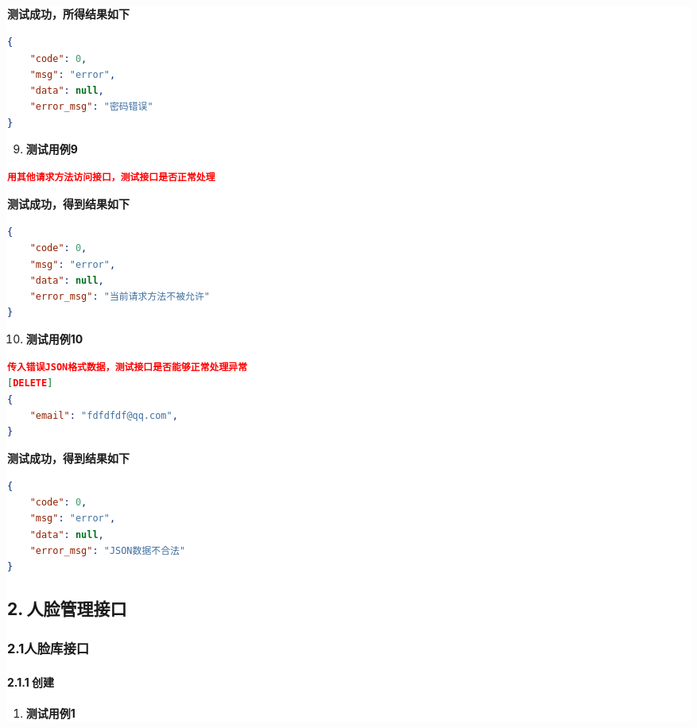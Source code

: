 **测试成功，所得结果如下**

```json
{
    "code": 0,
    "msg": "error",
    "data": null,
    "error_msg": "密码错误"
}
```

9. **测试用例9**
```json
用其他请求方法访问接口，测试接口是否正常处理
```

**测试成功，得到结果如下**

```json
{
    "code": 0,
    "msg": "error",
    "data": null,
    "error_msg": "当前请求方法不被允许"
}
```

10. **测试用例10**

```json
传入错误JSON格式数据，测试接口是否能够正常处理异常
[DELETE]
{
    "email": "fdfdfdf@qq.com",
}
```

**测试成功，得到结果如下**

```json
{
    "code": 0,
    "msg": "error",
    "data": null,
    "error_msg": "JSON数据不合法"
}
```




## 2. 人脸管理接口

### 2.1人脸库接口

#### 2.1.1 创建

1. **测试用例1**

